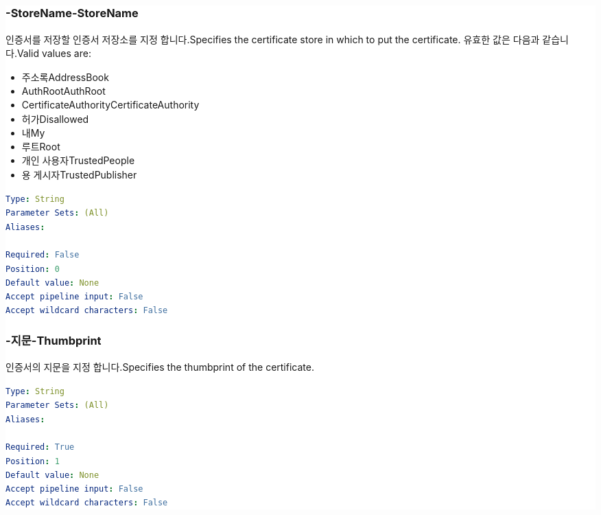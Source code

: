 ### <span data-ttu-id="23a8b-134">-StoreName</span><span class="sxs-lookup"><span data-stu-id="23a8b-134">-StoreName</span></span>
<span data-ttu-id="23a8b-135">인증서를 저장할 인증서 저장소를 지정 합니다.</span><span class="sxs-lookup"><span data-stu-id="23a8b-135">Specifies the certificate store in which to put the certificate.</span></span>
<span data-ttu-id="23a8b-136">유효한 값은 다음과 같습니다.</span><span class="sxs-lookup"><span data-stu-id="23a8b-136">Valid values are:</span></span> 

- <span data-ttu-id="23a8b-137">주소록</span><span class="sxs-lookup"><span data-stu-id="23a8b-137">AddressBook</span></span>
- <span data-ttu-id="23a8b-138">AuthRoot</span><span class="sxs-lookup"><span data-stu-id="23a8b-138">AuthRoot</span></span>
- <span data-ttu-id="23a8b-139">CertificateAuthority</span><span class="sxs-lookup"><span data-stu-id="23a8b-139">CertificateAuthority</span></span>
- <span data-ttu-id="23a8b-140">허가</span><span class="sxs-lookup"><span data-stu-id="23a8b-140">Disallowed</span></span>
- <span data-ttu-id="23a8b-141">내</span><span class="sxs-lookup"><span data-stu-id="23a8b-141">My</span></span>
- <span data-ttu-id="23a8b-142">루트</span><span class="sxs-lookup"><span data-stu-id="23a8b-142">Root</span></span>
- <span data-ttu-id="23a8b-143">개인 사용자</span><span class="sxs-lookup"><span data-stu-id="23a8b-143">TrustedPeople</span></span>
- <span data-ttu-id="23a8b-144">용 게시자</span><span class="sxs-lookup"><span data-stu-id="23a8b-144">TrustedPublisher</span></span>

```yaml
Type: String
Parameter Sets: (All)
Aliases: 

Required: False
Position: 0
Default value: None
Accept pipeline input: False
Accept wildcard characters: False
```

### <span data-ttu-id="23a8b-145">-지문</span><span class="sxs-lookup"><span data-stu-id="23a8b-145">-Thumbprint</span></span>
<span data-ttu-id="23a8b-146">인증서의 지문을 지정 합니다.</span><span class="sxs-lookup"><span data-stu-id="23a8b-146">Specifies the thumbprint of the certificate.</span></span>

```yaml
Type: String
Parameter Sets: (All)
Aliases: 

Required: True
Position: 1
Default value: None
Accept pipeline input: False
Accept wildcard characters: False
```

